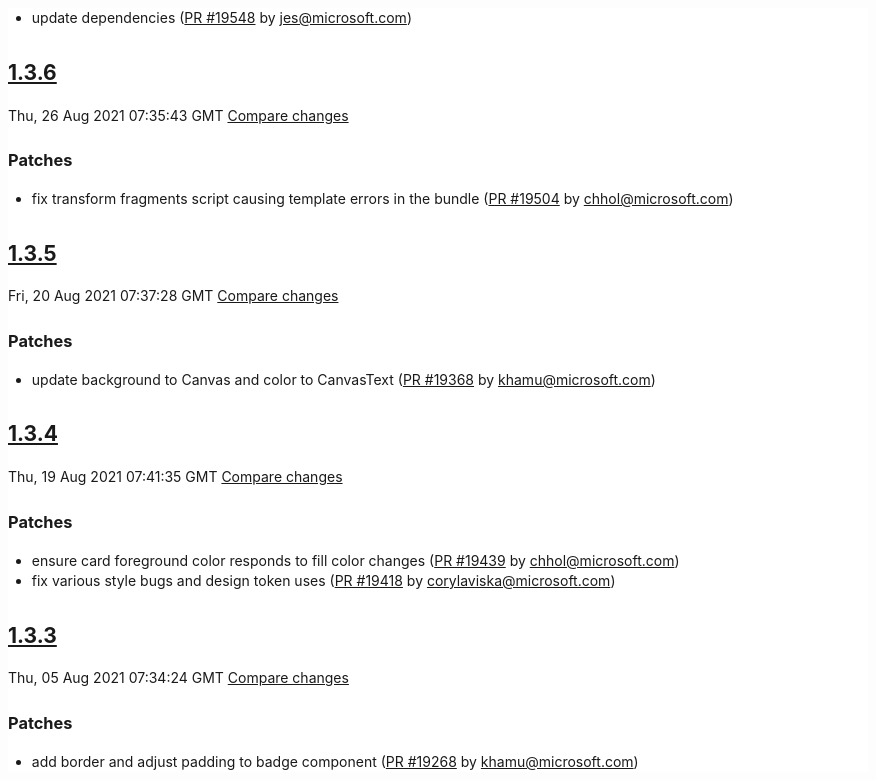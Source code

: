 - update dependencies ([PR #19548](https://github.com/microsoft/fluentui/pull/19548) by jes@microsoft.com)

## [1.3.6](https://github.com/microsoft/fluentui/tree/@fluentui/web-components_v1.3.6)

Thu, 26 Aug 2021 07:35:43 GMT
[Compare changes](https://github.com/microsoft/fluentui/compare/@fluentui/web-components_v1.3.5..@fluentui/web-components_v1.3.6)

### Patches

- fix transform fragments script causing template errors in the bundle ([PR #19504](https://github.com/microsoft/fluentui/pull/19504) by chhol@microsoft.com)

## [1.3.5](https://github.com/microsoft/fluentui/tree/@fluentui/web-components_v1.3.5)

Fri, 20 Aug 2021 07:37:28 GMT
[Compare changes](https://github.com/microsoft/fluentui/compare/@fluentui/web-components_v1.3.4..@fluentui/web-components_v1.3.5)

### Patches

- update background to Canvas and color to CanvasText ([PR #19368](https://github.com/microsoft/fluentui/pull/19368) by khamu@microsoft.com)

## [1.3.4](https://github.com/microsoft/fluentui/tree/@fluentui/web-components_v1.3.4)

Thu, 19 Aug 2021 07:41:35 GMT
[Compare changes](https://github.com/microsoft/fluentui/compare/@fluentui/web-components_v1.3.3..@fluentui/web-components_v1.3.4)

### Patches

- ensure card foreground color responds to fill color changes ([PR #19439](https://github.com/microsoft/fluentui/pull/19439) by chhol@microsoft.com)
- fix various style bugs and design token uses ([PR #19418](https://github.com/microsoft/fluentui/pull/19418) by corylaviska@microsoft.com)

## [1.3.3](https://github.com/microsoft/fluentui/tree/@fluentui/web-components_v1.3.3)

Thu, 05 Aug 2021 07:34:24 GMT
[Compare changes](https://github.com/microsoft/fluentui/compare/@fluentui/web-components_v1.3.2..@fluentui/web-components_v1.3.3)

### Patches

- add border and adjust padding to badge component ([PR #19268](https://github.com/microsoft/fluentui/pull/19268) by khamu@microsoft.com)

